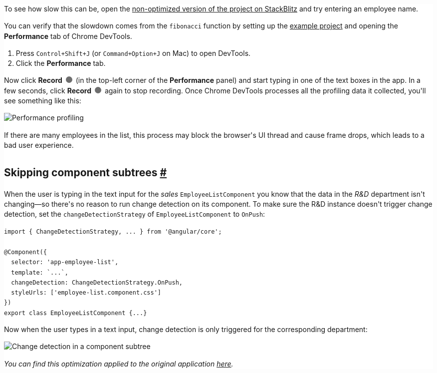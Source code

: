 To see how slow this can be, open the [non-optimized version of the project on StackBlitz](https://stackblitz.com/github/mgechev/change-detection-web-dev) and try entering an employee name.

You can verify that the slowdown comes from the `fibonacci` function by setting up the [example project](https://github.com/mgechev/change-detection-web-dev) and opening the **Performance** tab of Chrome DevTools.

1.  Press `Control+Shift+J` (or `Command+Option+J` on Mac) to open DevTools.
2.  Click the **Performance** tab.

Now click **Record** <span style="width: 13px;height: 13px;background-color: #6E6E6E;display: inline-block;border-radius: 50%;margin-left: 3px;margin-right: 3px;"></span> (in the top-left corner of the **Performance** panel) and start typing in one of the text boxes in the app. In a few seconds, click **Record** <span style="width: 13px;height: 13px;background-color: #6E6E6E;display: inline-block;border-radius: 50%;margin-left: 3px;margin-right: 3px;"></span> again to stop recording. Once Chrome DevTools processes all the profiling data it collected, you'll see something like this:

<img src="https://web-dev.imgix.net/image/admin/1rXcCcnM7rLj183jgQCk.png?auto=format" alt="Performance profiling" sizes="(min-width: 800px) 800px, calc(100vw - 48px)" srcset="https://web-dev.imgix.net/image/admin/1rXcCcnM7rLj183jgQCk.png?auto=format&amp;w=200 200w, https://web-dev.imgix.net/image/admin/1rXcCcnM7rLj183jgQCk.png?auto=format&amp;w=228 228w, https://web-dev.imgix.net/image/admin/1rXcCcnM7rLj183jgQCk.png?auto=format&amp;w=260 260w, https://web-dev.imgix.net/image/admin/1rXcCcnM7rLj183jgQCk.png?auto=format&amp;w=296 296w, https://web-dev.imgix.net/image/admin/1rXcCcnM7rLj183jgQCk.png?auto=format&amp;w=338 338w, https://web-dev.imgix.net/image/admin/1rXcCcnM7rLj183jgQCk.png?auto=format&amp;w=385 385w, https://web-dev.imgix.net/image/admin/1rXcCcnM7rLj183jgQCk.png?auto=format&amp;w=439 439w, https://web-dev.imgix.net/image/admin/1rXcCcnM7rLj183jgQCk.png?auto=format&amp;w=500 500w, https://web-dev.imgix.net/image/admin/1rXcCcnM7rLj183jgQCk.png?auto=format&amp;w=571 571w, https://web-dev.imgix.net/image/admin/1rXcCcnM7rLj183jgQCk.png?auto=format&amp;w=650 650w, https://web-dev.imgix.net/image/admin/1rXcCcnM7rLj183jgQCk.png?auto=format&amp;w=741 741w, https://web-dev.imgix.net/image/admin/1rXcCcnM7rLj183jgQCk.png?auto=format&amp;w=845 845w, https://web-dev.imgix.net/image/admin/1rXcCcnM7rLj183jgQCk.png?auto=format&amp;w=964 964w, https://web-dev.imgix.net/image/admin/1rXcCcnM7rLj183jgQCk.png?auto=format&amp;w=1098 1098w, https://web-dev.imgix.net/image/admin/1rXcCcnM7rLj183jgQCk.png?auto=format&amp;w=1252 1252w, https://web-dev.imgix.net/image/admin/1rXcCcnM7rLj183jgQCk.png?auto=format&amp;w=1428 1428w, https://web-dev.imgix.net/image/admin/1rXcCcnM7rLj183jgQCk.png?auto=format&amp;w=1600 1600w" width="800" height="276" />

If there are many employees in the list, this process may block the browser's UI thread and cause frame drops, which leads to a bad user experience.

Skipping component subtrees <a href="#skipping-component-subtrees" class="w-headline-link">#</a>
------------------------------------------------------------------------------------------------

When the user is typing in the text input for the *sales* `EmployeeListComponent` you know that the data in the *R&D* department isn't changing—so there's no reason to run change detection on its component. To make sure the R&D instance doesn't trigger change detection, set the `changeDetectionStrategy` of `EmployeeListComponent` to `OnPush`:

    import { ChangeDetectionStrategy, ... } from '@angular/core';

    @Component({
      selector: 'app-employee-list',
      template: `...`,
      changeDetection: ChangeDetectionStrategy.OnPush,
      styleUrls: ['employee-list.component.css']
    })
    export class EmployeeListComponent {...}

Now when the user types in a text input, change detection is only triggered for the corresponding department:

<img src="https://web-dev.imgix.net/image/admin/1hUupNUByRDQLyYYvMcX.png?auto=format" alt="Change detection in a component subtree" sizes="(min-width: 800px) 800px, calc(100vw - 48px)" srcset="https://web-dev.imgix.net/image/admin/1hUupNUByRDQLyYYvMcX.png?auto=format&amp;w=200 200w, https://web-dev.imgix.net/image/admin/1hUupNUByRDQLyYYvMcX.png?auto=format&amp;w=228 228w, https://web-dev.imgix.net/image/admin/1hUupNUByRDQLyYYvMcX.png?auto=format&amp;w=260 260w, https://web-dev.imgix.net/image/admin/1hUupNUByRDQLyYYvMcX.png?auto=format&amp;w=296 296w, https://web-dev.imgix.net/image/admin/1hUupNUByRDQLyYYvMcX.png?auto=format&amp;w=338 338w, https://web-dev.imgix.net/image/admin/1hUupNUByRDQLyYYvMcX.png?auto=format&amp;w=385 385w, https://web-dev.imgix.net/image/admin/1hUupNUByRDQLyYYvMcX.png?auto=format&amp;w=439 439w, https://web-dev.imgix.net/image/admin/1hUupNUByRDQLyYYvMcX.png?auto=format&amp;w=500 500w, https://web-dev.imgix.net/image/admin/1hUupNUByRDQLyYYvMcX.png?auto=format&amp;w=571 571w, https://web-dev.imgix.net/image/admin/1hUupNUByRDQLyYYvMcX.png?auto=format&amp;w=650 650w, https://web-dev.imgix.net/image/admin/1hUupNUByRDQLyYYvMcX.png?auto=format&amp;w=741 741w, https://web-dev.imgix.net/image/admin/1hUupNUByRDQLyYYvMcX.png?auto=format&amp;w=845 845w, https://web-dev.imgix.net/image/admin/1hUupNUByRDQLyYYvMcX.png?auto=format&amp;w=964 964w, https://web-dev.imgix.net/image/admin/1hUupNUByRDQLyYYvMcX.png?auto=format&amp;w=1098 1098w, https://web-dev.imgix.net/image/admin/1hUupNUByRDQLyYYvMcX.png?auto=format&amp;w=1252 1252w, https://web-dev.imgix.net/image/admin/1hUupNUByRDQLyYYvMcX.png?auto=format&amp;w=1428 1428w, https://web-dev.imgix.net/image/admin/1hUupNUByRDQLyYYvMcX.png?auto=format&amp;w=1600 1600w" width="800" height="462" />

*You can find this optimization applied to the original application [here](https://github.com/mgechev/change-detection-web-dev/tree/onpush).*
